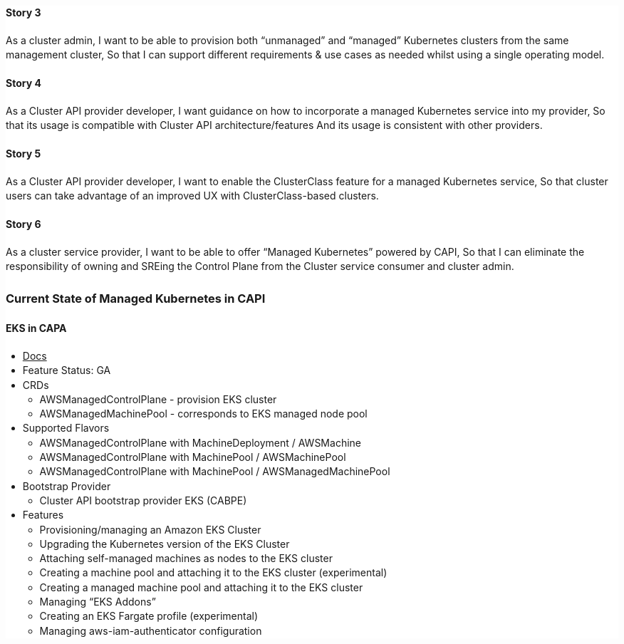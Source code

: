 #### Story 3

As a cluster admin,
I want to be able to provision both “unmanaged” and “managed” Kubernetes clusters from the same management cluster,
So that I can support different requirements & use cases as needed whilst using a single operating model.

#### Story 4

As a Cluster API provider developer,
I want guidance on how to incorporate a managed Kubernetes service into my provider,
So that its usage is compatible with Cluster API architecture/features
And its usage is consistent with other providers.

#### Story 5

As a Cluster API provider developer,
I want to enable the ClusterClass feature for a managed Kubernetes service,
So that cluster users can take advantage of an improved UX with ClusterClass-based clusters.

#### Story 6

As a cluster service provider,
I want to be able to offer “Managed Kubernetes” powered by CAPI,
So that I can eliminate the responsibility of owning and SREing the Control Plane from the Cluster service consumer and cluster admin.

### Current State of Managed Kubernetes in CAPI

#### EKS in CAPA

- [Docs](https://cluster-api-aws.sigs.k8s.io/topics/eks/index.html)
- Feature Status: GA
- CRDs
  - AWSManagedControlPlane - provision EKS cluster
  - AWSManagedMachinePool - corresponds to EKS managed node pool
- Supported Flavors
  - AWSManagedControlPlane with MachineDeployment / AWSMachine
  - AWSManagedControlPlane with MachinePool / AWSMachinePool
  - AWSManagedControlPlane with MachinePool / AWSManagedMachinePool
- Bootstrap Provider
  - Cluster API bootstrap provider EKS (CABPE)
- Features
  - Provisioning/managing an Amazon EKS Cluster
  - Upgrading the Kubernetes version of the EKS Cluster
  - Attaching self-managed machines as nodes to the EKS cluster
  - Creating a machine pool and attaching it to the EKS cluster (experimental)
  - Creating a managed machine pool and attaching it to the EKS cluster
  - Managing “EKS Addons”
  - Creating an EKS Fargate profile (experimental)
  - Managing aws-iam-authenticator configuration

